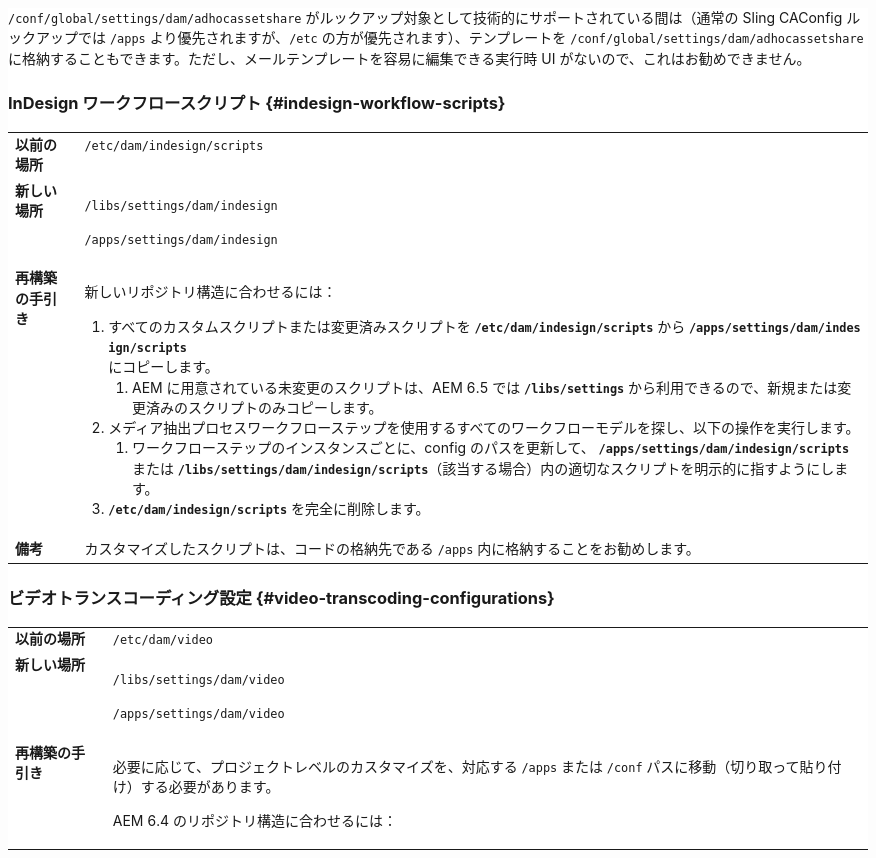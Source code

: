    <td><code>/conf/global/settings/dam/adhocassetshare</code> がルックアップ対象として技術的にサポートされている間は（通常の Sling CAConfig ルックアップでは <code>/apps</code> より優先されますが、<code>/etc</code> の方が優先されます）、テンプレートを <code>/conf/global/settings/dam/adhocassetshare</code> に格納することもできます。ただし、メールテンプレートを容易に編集できる実行時 UI がないので、これはお勧めできません。</td>
  </tr>
 </tbody>
</table>

### InDesign ワークフロースクリプト {#indesign-workflow-scripts}

<table>
 <tbody>
  <tr>
   <td><strong>以前の場所</strong></td>
   <td><code>/etc/dam/indesign/scripts</code></td>
  </tr>
  <tr>
   <td><strong>新しい場所</strong></td>
   <td><p><code>/libs/settings/dam/indesign</code></p> <p><code>/apps/settings/dam/indesign</code></p> </td>
  </tr>
  <tr>
   <td><strong>再構築の手引き</strong></td>
   <td><p>新しいリポジトリ構造に合わせるには：</p>
    <ol>
     <li>すべてのカスタムスクリプトまたは変更済みスクリプトを <strong><code>/etc/dam/indesign/scripts</code></strong> から <strong><code>/apps/settings/dam/indesign/scripts</code></strong><br /> にコピーします。
      <ol>
       <li>AEM に用意されている未変更のスクリプトは、AEM 6.5 では <strong><code>/libs/settings</code></strong> から利用できるので、新規または変更済みのスクリプトのみコピーします。</li>
      </ol> </li>
     <li>メディア抽出プロセスワークフローステップを使用するすべてのワークフローモデルを探し、以下の操作を実行します。
      <ol>
       <li>ワークフローステップのインスタンスごとに、config のパスを更新して、<strong> <code>/apps/settings/dam/indesign/scripts</code></strong> または <strong><code>/libs/settings/dam/indesign/scripts</code></strong>（該当する場合）内の適切なスクリプトを明示的に指すようにします。</li>
      </ol> </li>
     <li><strong> <code>/etc/dam/indesign/scripts</code></strong> を完全に削除します。</li>
    </ol> </td>
  </tr>
  <tr>
   <td><strong>備考</strong></td>
   <td>カスタマイズしたスクリプトは、コードの格納先である <code>/apps</code> 内に格納することをお勧めします。</td>
  </tr>
 </tbody>
</table>

### ビデオトランスコーディング設定 {#video-transcoding-configurations}

<table>
 <tbody>
  <tr>
   <td><strong>以前の場所</strong></td>
   <td><code>/etc/dam/video</code></td>
  </tr>
  <tr>
   <td><strong>新しい場所</strong></td>
   <td><p><code>/libs/settings/dam/video</code></p> <p><code>/apps/settings/dam/video</code></p> </td>
  </tr>
  <tr>
   <td><strong>再構築の手引き</strong></td>
   <td><p>必要に応じて、プロジェクトレベルのカスタマイズを、対応する <code>/apps</code> または <code>/conf</code> パスに移動（切り取って貼り付け）する必要があります。</p> <p>AEM 6.4 のリポジトリ構造に合わせるには：</p>
    <ol>